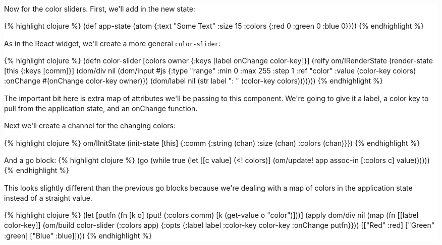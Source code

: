 <div class='highlight example' id="ex3"> </div>

Now for the color sliders. First, we\'ll add in the new state:

{% highlight clojure %}
    (def app-state (atom {:text "Some Text"
                          :size 15
                          :colors {:red 0
                                   :green 0
                                   :blue 0}}))
{% endhighlight %}

As in the React widget, we\'ll create a more general `color-slider`:

{% highlight clojure %}
    (defn color-slider [colors owner {:keys [label onChange color-key]}]
      (reify
        om/IRenderState
        (render-state [this {:keys [comm]}]
          (dom/div nil
                   (dom/input #js {:type "range"
                                   :min 0
                                   :max 255
                                   :step 1
                                   :ref "color"
                                   :value (color-key colors)
                                   :onChange #(onChange color-key owner)})
                   (dom/label nil (str label ": " (color-key colors)))))))
{% endhighlight %}

The important bit here is extra map of attributes we\'ll be passing to this
component. We\'re going to give it a label, a color key to pull from the
application state, and an onChange function.

Next we\'ll create a channel for the changing colors:

{% highlight clojure %}
    om/IInitState
    (init-state [this]
      {:comm {:string (chan)
              :size (chan)
              :colors (chan)}})
{% endhighlight %}

And a go block:
{% highlight clojure %}
    (go (while true
          (let [[c value] (<! colors)]
            (om/update! app assoc-in [:colors c] value))))))
{% endhighlight %}

This looks slightly different than the previous go blocks because we\'re dealing
with a map of colors in the application state instead of a straight value.

{% highlight clojure %}
    (let [putfn (fn [k o]
                 (put! (:colors comm) [k (get-value o "color")]))]
        (apply dom/div nil
             (map (fn [[label color-key]]
                    (om/build color-slider
                              (:colors app)
                              {:opts {:label label
                                      :color-key color-key
                                      :onChange putfn}}))
                  [["Red" :red] ["Green" :green] ["Blue" :blue]])))
{% endhighlight %}
